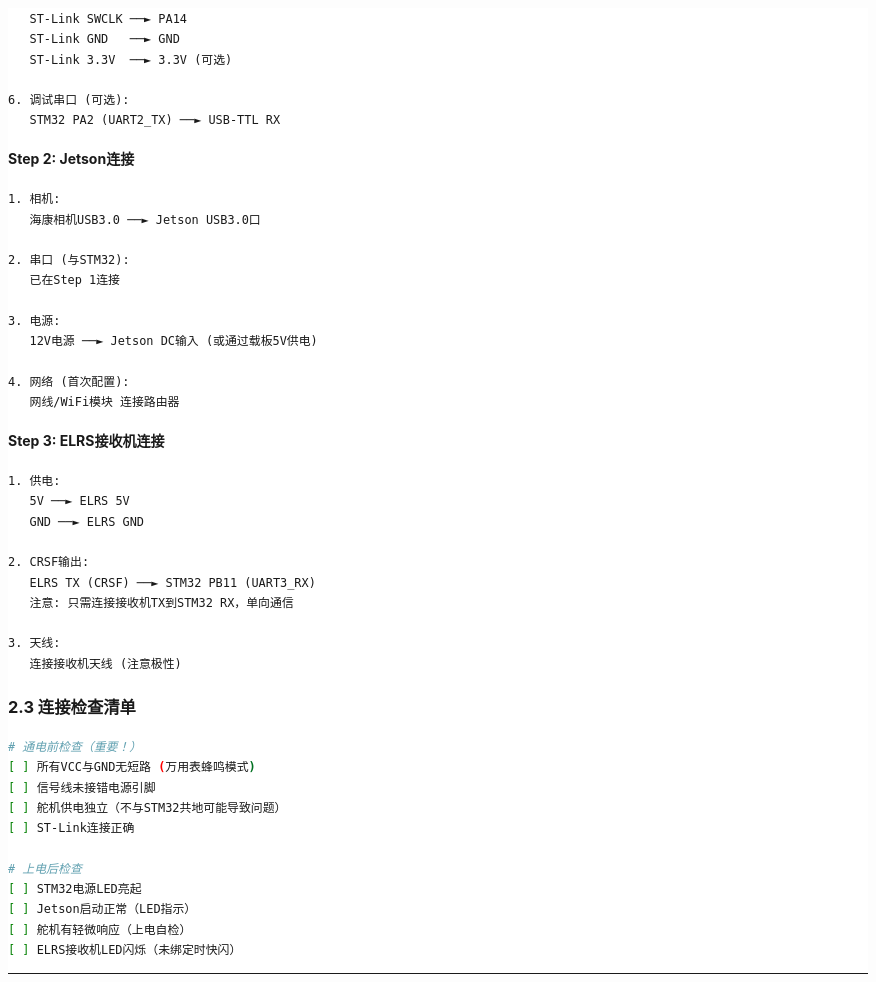 ```
   ST-Link SWCLK ──► PA14
   ST-Link GND   ──► GND
   ST-Link 3.3V  ──► 3.3V (可选)

6. 调试串口 (可选):
   STM32 PA2 (UART2_TX) ──► USB-TTL RX
```

#### Step 2: Jetson连接

```
1. 相机:
   海康相机USB3.0 ──► Jetson USB3.0口

2. 串口 (与STM32):
   已在Step 1连接

3. 电源:
   12V电源 ──► Jetson DC输入 (或通过载板5V供电)

4. 网络 (首次配置):
   网线/WiFi模块 连接路由器
```

#### Step 3: ELRS接收机连接

```
1. 供电:
   5V ──► ELRS 5V
   GND ──► ELRS GND

2. CRSF输出:
   ELRS TX (CRSF) ──► STM32 PB11 (UART3_RX)
   注意: 只需连接接收机TX到STM32 RX，单向通信

3. 天线:
   连接接收机天线 (注意极性)
```

### 2.3 连接检查清单

```bash
# 通电前检查（重要！）
[ ] 所有VCC与GND无短路 (万用表蜂鸣模式)
[ ] 信号线未接错电源引脚
[ ] 舵机供电独立（不与STM32共地可能导致问题）
[ ] ST-Link连接正确

# 上电后检查
[ ] STM32电源LED亮起
[ ] Jetson启动正常（LED指示）
[ ] 舵机有轻微响应（上电自检）
[ ] ELRS接收机LED闪烁（未绑定时快闪）
```

---
